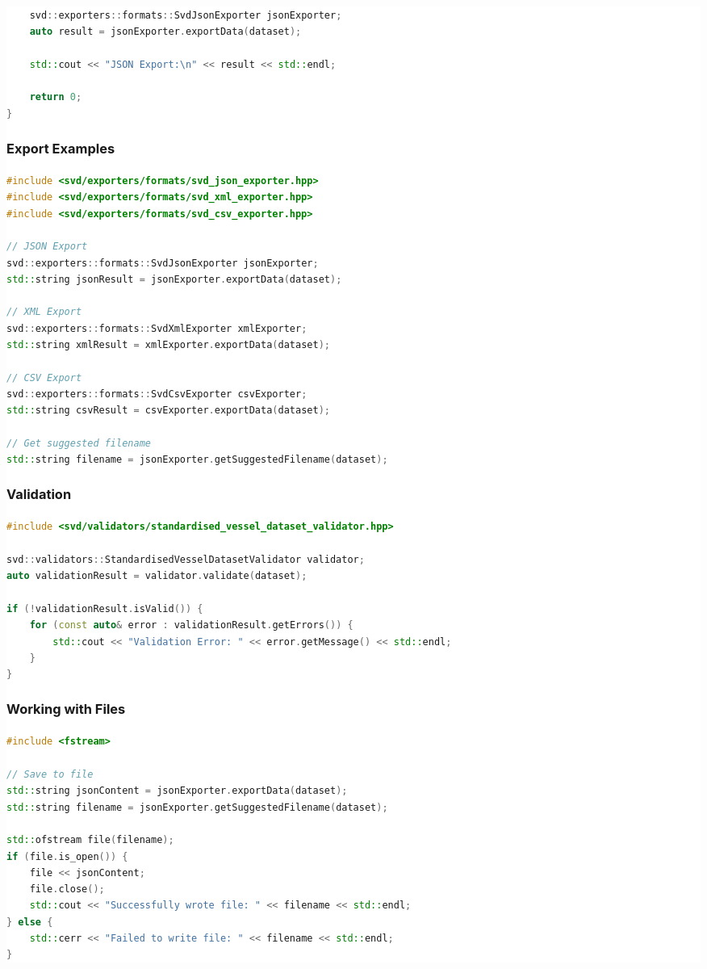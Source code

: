```cpp
    svd::exporters::formats::SvdJsonExporter jsonExporter;
    auto result = jsonExporter.exportData(dataset);
    
    std::cout << "JSON Export:\n" << result << std::endl;
    
    return 0;
}
```

### Export Examples

```cpp
#include <svd/exporters/formats/svd_json_exporter.hpp>
#include <svd/exporters/formats/svd_xml_exporter.hpp>
#include <svd/exporters/formats/svd_csv_exporter.hpp>

// JSON Export
svd::exporters::formats::SvdJsonExporter jsonExporter;
std::string jsonResult = jsonExporter.exportData(dataset);

// XML Export
svd::exporters::formats::SvdXmlExporter xmlExporter;
std::string xmlResult = xmlExporter.exportData(dataset);

// CSV Export
svd::exporters::formats::SvdCsvExporter csvExporter;
std::string csvResult = csvExporter.exportData(dataset);

// Get suggested filename
std::string filename = jsonExporter.getSuggestedFilename(dataset);
```

### Validation

```cpp
#include <svd/validators/standardised_vessel_dataset_validator.hpp>

svd::validators::StandardisedVesselDatasetValidator validator;
auto validationResult = validator.validate(dataset);

if (!validationResult.isValid()) {
    for (const auto& error : validationResult.getErrors()) {
        std::cout << "Validation Error: " << error.getMessage() << std::endl;
    }
}
```

### Working with Files

```cpp
#include <fstream>

// Save to file
std::string jsonContent = jsonExporter.exportData(dataset);
std::string filename = jsonExporter.getSuggestedFilename(dataset);

std::ofstream file(filename);
if (file.is_open()) {
    file << jsonContent;
    file.close();
    std::cout << "Successfully wrote file: " << filename << std::endl;
} else {
    std::cerr << "Failed to write file: " << filename << std::endl;
}
```